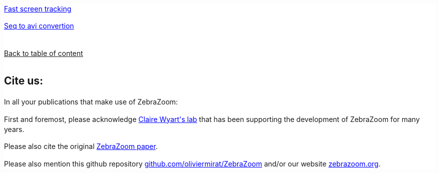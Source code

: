 <a href="./FastScreenTrackingGuidlines.md" style="color:blue" target="_blank">Fast screen tracking</a>

<a href="./SeqToAviConvertion.md" style="color:blue" target="_blank">Seq to avi convertion</a>

</p>


<a name="citeus"/>

<br/>[Back to table of content](#tableofcontent)<br/>
<H2 CLASS="western">Cite us:</H2>

<p>In all your publications that make use of ZebraZoom:</p>
<p>First and foremost, please acknowledge <a href="https://wyartlab.org/" style="color:blue" target="_blank">Claire Wyart's lab</a> that has been supporting the development of ZebraZoom for many years.</p>
<p>Please also cite the original <a href="https://www.frontiersin.org/articles/10.3389/fncir.2013.00107/full" style="color:blue" target="_blank">ZebraZoom paper</a>.</p>
<p>Please also mention this github repository <a href="https://github.com/oliviermirat/ZebraZoom" style="color:blue" target="_blank">github.com/oliviermirat/ZebraZoom</a> and/or our website <a href="https://zebrazoom.org/" style="color:blue" target="_blank">zebrazoom.org</a>.</p>
